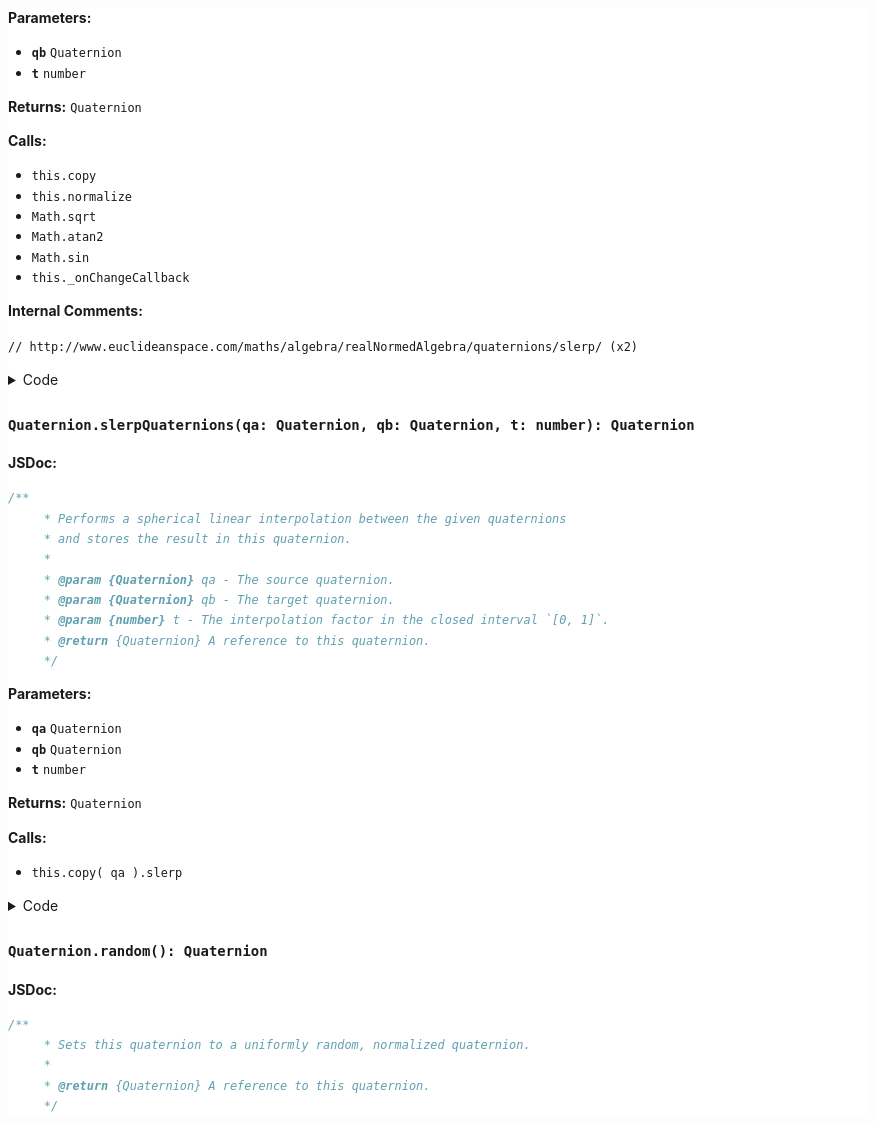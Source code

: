 **Parameters:**

- **`qb`** `Quaternion`
- **`t`** `number`

**Returns:** `Quaternion`

**Calls:**

- `this.copy`
- `this.normalize`
- `Math.sqrt`
- `Math.atan2`
- `Math.sin`
- `this._onChangeCallback`

**Internal Comments:**
```
// http://www.euclideanspace.com/maths/algebra/realNormedAlgebra/quaternions/slerp/ (x2)
```

<details><summary>Code</summary></details>

### `Quaternion.slerpQuaternions(qa: Quaternion, qb: Quaternion, t: number): Quaternion`

**JSDoc:**
```typescript
/**
	 * Performs a spherical linear interpolation between the given quaternions
	 * and stores the result in this quaternion.
	 *
	 * @param {Quaternion} qa - The source quaternion.
	 * @param {Quaternion} qb - The target quaternion.
	 * @param {number} t - The interpolation factor in the closed interval `[0, 1]`.
	 * @return {Quaternion} A reference to this quaternion.
	 */
```

**Parameters:**

- **`qa`** `Quaternion`
- **`qb`** `Quaternion`
- **`t`** `number`

**Returns:** `Quaternion`

**Calls:**

- `this.copy( qa ).slerp`

<details><summary>Code</summary></details>

### `Quaternion.random(): Quaternion`

**JSDoc:**
```typescript
/**
	 * Sets this quaternion to a uniformly random, normalized quaternion.
	 *
	 * @return {Quaternion} A reference to this quaternion.
	 */
```
